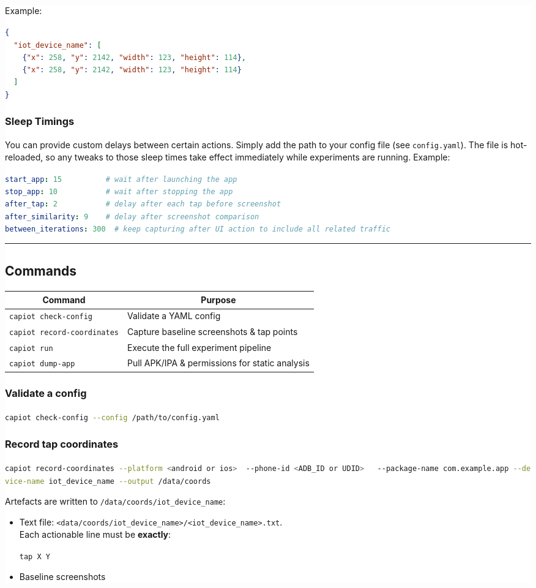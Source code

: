 Example:
```json
{
  "iot_device_name": [
    {"x": 258, "y": 2142, "width": 123, "height": 114},
    {"x": 258, "y": 2142, "width": 123, "height": 114}
  ]
}

```
### Sleep Timings
You can provide custom delays between certain actions. Simply add the path to your config file (see `config.yaml`). 
The file is hot-reloaded, so any tweaks to those sleep times take effect immediately while experiments are running.
Example:
```yaml
start_app: 15          # wait after launching the app
stop_app: 10           # wait after stopping the app
after_tap: 2           # delay after each tap before screenshot
after_similarity: 9    # delay after screenshot comparison
between_iterations: 300  # keep capturing after UI action to include all related traffic
```

---

## Commands

| Command | Purpose |
|---------|---------|
| `capiot check-config` | Validate a YAML config |
| `capiot record-coordinates` | Capture baseline screenshots & tap points |
| `capiot run` | Execute the full experiment pipeline |
| `capiot dump-app` | Pull APK/IPA & permissions for static analysis |

### Validate a config

```bash
capiot check-config --config /path/to/config.yaml
```

### Record tap coordinates

```bash
capiot record-coordinates --platform <android or ios>  --phone-id <ADB_ID or UDID>   --package-name com.example.app --device-name iot_device_name --output /data/coords
```

Artefacts are written to `/data/coords/iot_device_name`:
- Text file: `<data/coords/iot_device_name>/<iot_device_name>.txt`.  
    Each actionable line must be **exactly**:
    ```
    tap X Y
    ```
- Baseline screenshots 
